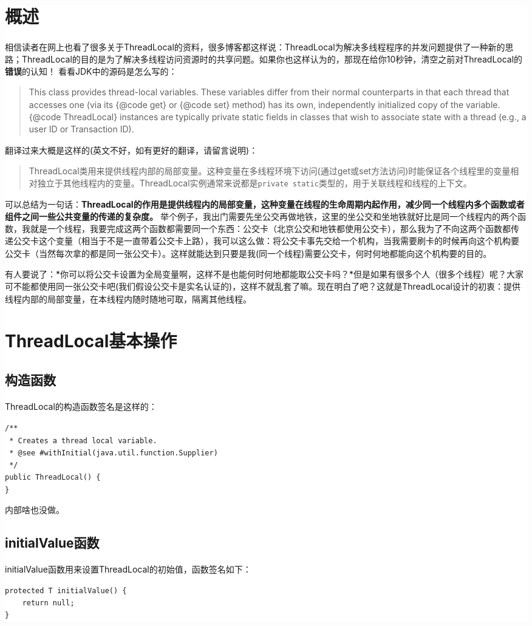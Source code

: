 # 概述

相信读者在网上也看了很多关于ThreadLocal的资料，很多博客都这样说：ThreadLocal为解决多线程程序的并发问题提供了一种新的思路；ThreadLocal的目的是为了解决多线程访问资源时的共享问题。如果你也这样认为的，那现在给你10秒钟，清空之前对ThreadLocal的**错误**的认知！
看看JDK中的源码是怎么写的：

> This class provides thread-local variables. These variables differ from
> their normal counterparts in that each thread that accesses one (via its
> {@code get} or {@code set} method) has its own, independently initialized
> copy of the variable. {@code ThreadLocal} instances are typically private
> static fields in classes that wish to associate state with a thread (e.g.,
> a user ID or Transaction ID).

翻译过来大概是这样的(英文不好，如有更好的翻译，请留言说明)：

> ThreadLocal类用来提供线程内部的局部变量。这种变量在多线程环境下访问(通过get或set方法访问)时能保证各个线程里的变量相对独立于其他线程内的变量。ThreadLocal实例通常来说都是`private static`类型的，用于关联线程和线程的上下文。

可以总结为一句话：**ThreadLocal的作用是提供线程内的局部变量，这种变量在线程的生命周期内起作用，减少同一个线程内多个函数或者组件之间一些公共变量的传递的复杂度。**
举个例子，我出门需要先坐公交再做地铁，这里的坐公交和坐地铁就好比是同一个线程内的两个函数，我就是一个线程，我要完成这两个函数都需要同一个东西：公交卡（北京公交和地铁都使用公交卡），那么我为了不向这两个函数都传递公交卡这个变量（相当于不是一直带着公交卡上路），我可以这么做：将公交卡事先交给一个机构，当我需要刷卡的时候再向这个机构要公交卡（当然每次拿的都是同一张公交卡）。这样就能达到只要是我(同一个线程)需要公交卡，何时何地都能向这个机构要的目的。

有人要说了：*你可以将公交卡设置为全局变量啊，这样不是也能何时何地都能取公交卡吗？*但是如果有很多个人（很多个线程）呢？大家可不能都使用同一张公交卡吧(我们假设公交卡是实名认证的)，这样不就乱套了嘛。现在明白了吧？这就是ThreadLocal设计的初衷：提供线程内部的局部变量，在本线程内随时随地可取，隔离其他线程。

# ThreadLocal基本操作

## 构造函数

ThreadLocal的构造函数签名是这样的：

```
/**
 * Creates a thread local variable.
 * @see #withInitial(java.util.function.Supplier)
 */
public ThreadLocal() {
}

```

内部啥也没做。

## initialValue函数

initialValue函数用来设置ThreadLocal的初始值，函数签名如下：

```
protected T initialValue() {
    return null;
}

```
